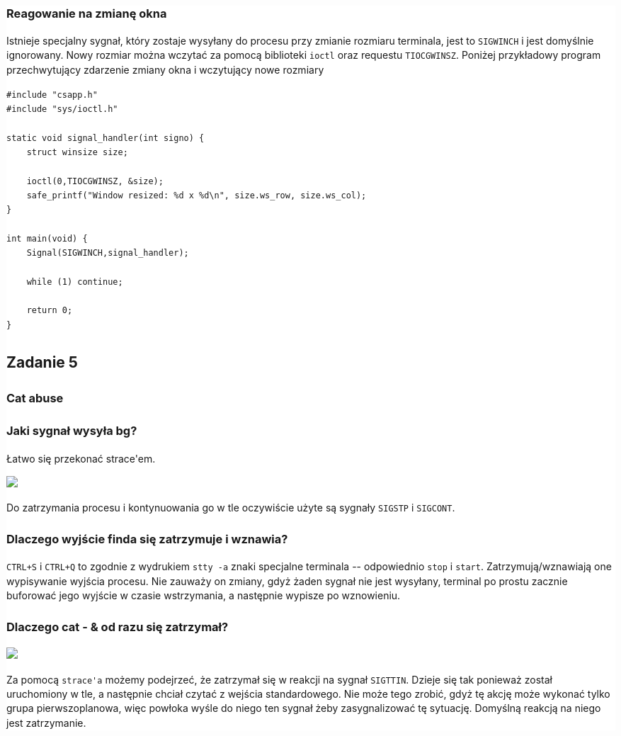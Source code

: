 ### Reagowanie na zmianę okna

Istnieje specjalny sygnał, który zostaje wysyłany do procesu przy zmianie rozmiaru terminala, jest to `SIGWINCH` i jest domyślnie ignorowany. Nowy rozmiar można wczytać za pomocą biblioteki `ioctl` oraz requestu `TIOCGWINSZ`. Poniżej przykładowy program przechwytujący zdarzenie zmiany okna i wczytujący nowe rozmiary

```c=
#include "csapp.h"
#include "sys/ioctl.h"

static void signal_handler(int signo) {
    struct winsize size;

    ioctl(0,TIOCGWINSZ, &size);
    safe_printf("Window resized: %d x %d\n", size.ws_row, size.ws_col);
}

int main(void) {
    Signal(SIGWINCH,signal_handler);
    
    while (1) continue;
    
    return 0;
}
```

## Zadanie 5

### Cat abuse
### Jaki sygnał wysyła bg?
Łatwo się przekonać strace'em.

![](https://i.imgur.com/sTTb5l8.png)

Do zatrzymania procesu i kontynuowania go w tle oczywiście użyte są sygnały `SIGSTP` i `SIGCONT`. 

### Dlaczego wyjście finda się zatrzymuje i wznawia?

`CTRL+S` i `CTRL+Q` to zgodnie z wydrukiem `stty -a` znaki specjalne terminala -- odpowiednio `stop` i `start`. Zatrzymują/wznawiają one wypisywanie wyjścia procesu. Nie zauważy on zmiany, gdyż żaden sygnał nie jest wysyłany, terminal po prostu zacznie buforować jego wyjście w czasie wstrzymania, a następnie wypisze po wznowieniu.

### Dlaczego cat - & od razu się zatrzymał?

![](https://i.imgur.com/wlcrBzx.png)

Za pomocą `strace'a` możemy podejrzeć, że zatrzymał się w reakcji na sygnał `SIGTTIN`. Dzieje się tak ponieważ został uruchomiony w tle, a następnie chciał czytać z wejścia standardowego. Nie może tego zrobić, gdyż tę akcję może wykonać tylko grupa pierwszoplanowa, więc powłoka wyśle do niego ten sygnał żeby zasygnalizować tę sytuację. Domyślną reakcją na niego jest zatrzymanie.
    